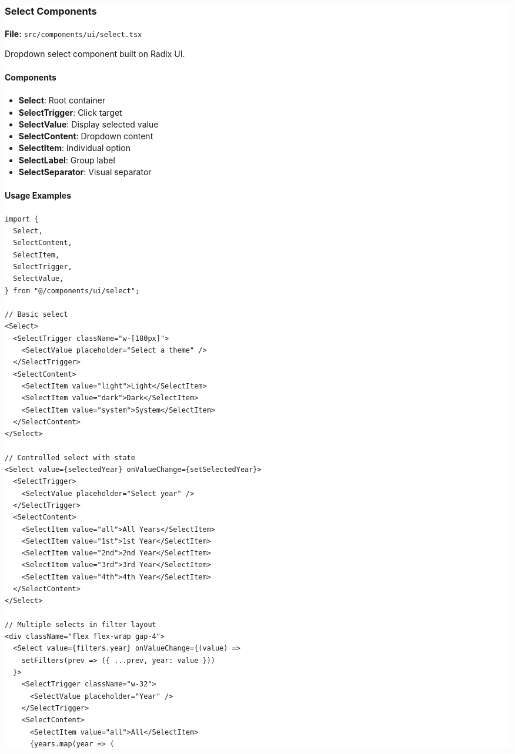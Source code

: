 
### Select Components

**File:** `src/components/ui/select.tsx`

Dropdown select component built on Radix UI.

#### Components

- **Select**: Root container
- **SelectTrigger**: Click target
- **SelectValue**: Display selected value
- **SelectContent**: Dropdown content
- **SelectItem**: Individual option
- **SelectLabel**: Group label
- **SelectSeparator**: Visual separator

#### Usage Examples

```tsx
import {
  Select,
  SelectContent,
  SelectItem,
  SelectTrigger,
  SelectValue,
} from "@/components/ui/select";

// Basic select
<Select>
  <SelectTrigger className="w-[180px]">
    <SelectValue placeholder="Select a theme" />
  </SelectTrigger>
  <SelectContent>
    <SelectItem value="light">Light</SelectItem>
    <SelectItem value="dark">Dark</SelectItem>
    <SelectItem value="system">System</SelectItem>
  </SelectContent>
</Select>

// Controlled select with state
<Select value={selectedYear} onValueChange={setSelectedYear}>
  <SelectTrigger>
    <SelectValue placeholder="Select year" />
  </SelectTrigger>
  <SelectContent>
    <SelectItem value="all">All Years</SelectItem>
    <SelectItem value="1st">1st Year</SelectItem>
    <SelectItem value="2nd">2nd Year</SelectItem>
    <SelectItem value="3rd">3rd Year</SelectItem>
    <SelectItem value="4th">4th Year</SelectItem>
  </SelectContent>
</Select>

// Multiple selects in filter layout
<div className="flex flex-wrap gap-4">
  <Select value={filters.year} onValueChange={(value) => 
    setFilters(prev => ({ ...prev, year: value }))
  }>
    <SelectTrigger className="w-32">
      <SelectValue placeholder="Year" />
    </SelectTrigger>
    <SelectContent>
      <SelectItem value="all">All</SelectItem>
      {years.map(year => (
```